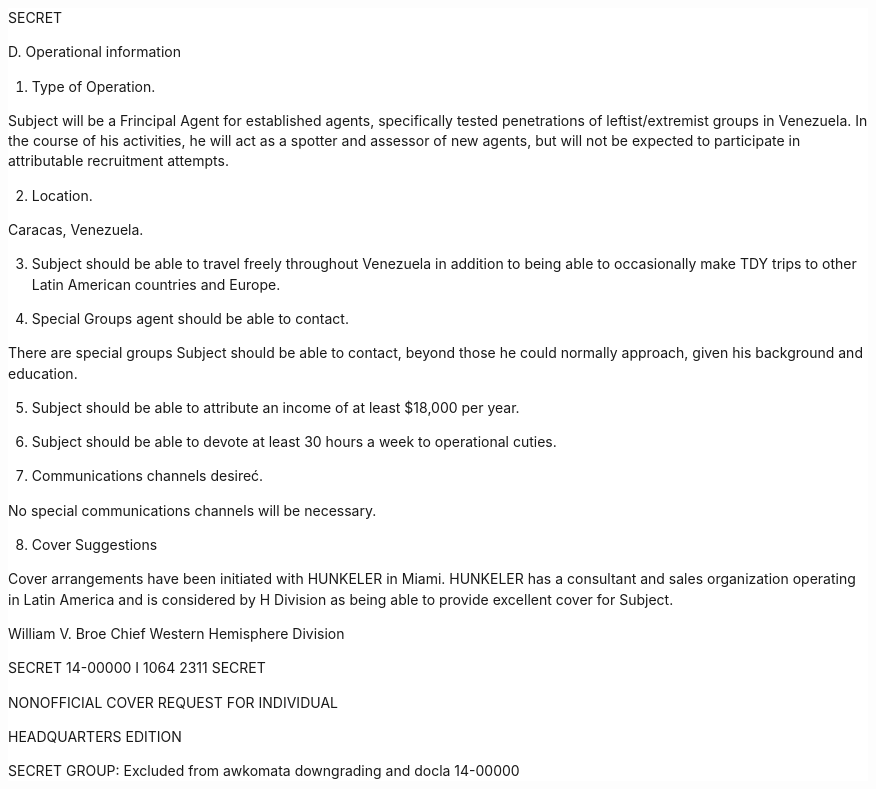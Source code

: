 SECRET

D. Operational information

1. Type of Operation.

Subject will be a Frincipal Agent for established agents,
specifically tested penetrations of leftist/extremist groups in
Venezuela. In the course of his activities, he will act as a
spotter and assessor of new agents, but will not be expected to
participate in attributable recruitment attempts.

2. Location.

Caracas, Venezuela.

3. Subject should be able to travel freely throughout
Venezuela in addition to being able to occasionally make TDY
trips to other Latin American countries and Europe.

4. Special Groups agent should be able to contact.

There are special groups Subject should be able to contact,
beyond those he could normally approach, given his background and
education.

5. Subject should be able to attribute an income of at least
$18,000 per year.

6. Subject should be able to devote at least 30 hours a week
to operational cuties.

7. Communications channels desireć.

No special communications channels will be necessary.

8. Cover Suggestions

Cover arrangements have been initiated with HUNKELER in
Miami. HUNKELER has a consultant and sales organization operating
in Latin America and is considered by H Division as being able to
provide excellent cover for Subject.

William V. Broe
Chief
Western Hemisphere Division

SECRET
14-00000
I
1064 2311
SECRET

NONOFFICIAL
COVER REQUEST
FOR INDIVIDUAL

HEADQUARTERS EDITION

SECRET
GROUP:
Excluded from awkomata
downgrading and
docla
14-00000
